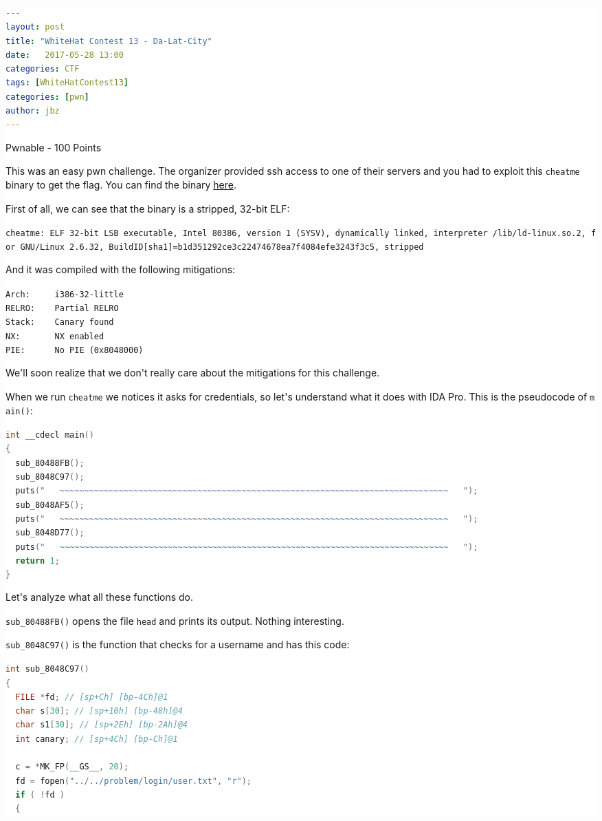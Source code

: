 ```yaml
---
layout: post
title: "WhiteHat Contest 13 - Da-Lat-City"
date:   2017-05-28 13:00
categories: CTF
tags: [WhiteHatContest13]
categories: [pwn]
author: jbz
---
```


Pwnable - 100 Points

This was an easy pwn challenge. The organizer provided ssh access to one of their servers and you had to exploit this `cheatme` binary to get the flag. You can find the binary [here](https://github.com/jbzteam/CTF/raw/master/WhiteHatContest13/Da-Lat-City/cheatme).

First of all, we can see that the binary is a stripped, 32-bit ELF:
```
cheatme: ELF 32-bit LSB executable, Intel 80386, version 1 (SYSV), dynamically linked, interpreter /lib/ld-linux.so.2, for GNU/Linux 2.6.32, BuildID[sha1]=b1d351292ce3c22474678ea7f4084efe3243f3c5, stripped
```

And it was compiled with the following mitigations:
```
Arch:     i386-32-little
RELRO:    Partial RELRO
Stack:    Canary found
NX:       NX enabled
PIE:      No PIE (0x8048000)
```

We'll soon realize that we don't really care about the mitigations for this challenge.

When we run `cheatme` we notices it asks for credentials, so let's understand what it does with IDA Pro. This is the pseudocode of `main()`:
```C
int __cdecl main()
{
  sub_80488FB();
  sub_8048C97();
  puts("   ~~~~~~~~~~~~~~~~~~~~~~~~~~~~~~~~~~~~~~~~~~~~~~~~~~~~~~~~~~~~~~~~~~~~~~~~~~~~~~~   ");
  sub_8048AF5();
  puts("   ~~~~~~~~~~~~~~~~~~~~~~~~~~~~~~~~~~~~~~~~~~~~~~~~~~~~~~~~~~~~~~~~~~~~~~~~~~~~~~~   ");
  sub_8048D77();
  puts("   ~~~~~~~~~~~~~~~~~~~~~~~~~~~~~~~~~~~~~~~~~~~~~~~~~~~~~~~~~~~~~~~~~~~~~~~~~~~~~~~   ");
  return 1;
}
```
Let's analyze what all these functions do.

`sub_80488FB()` opens the file `head` and prints its output. Nothing interesting.

`sub_8048C97()` is the function that checks for a username and has this code:
```C
int sub_8048C97()
{
  FILE *fd; // [sp+Ch] [bp-4Ch]@1
  char s[30]; // [sp+10h] [bp-48h]@4
  char s1[30]; // [sp+2Eh] [bp-2Ah]@4
  int canary; // [sp+4Ch] [bp-Ch]@1

  c = *MK_FP(__GS__, 20);
  fd = fopen("../../problem/login/user.txt", "r");
  if ( !fd )
  {
```